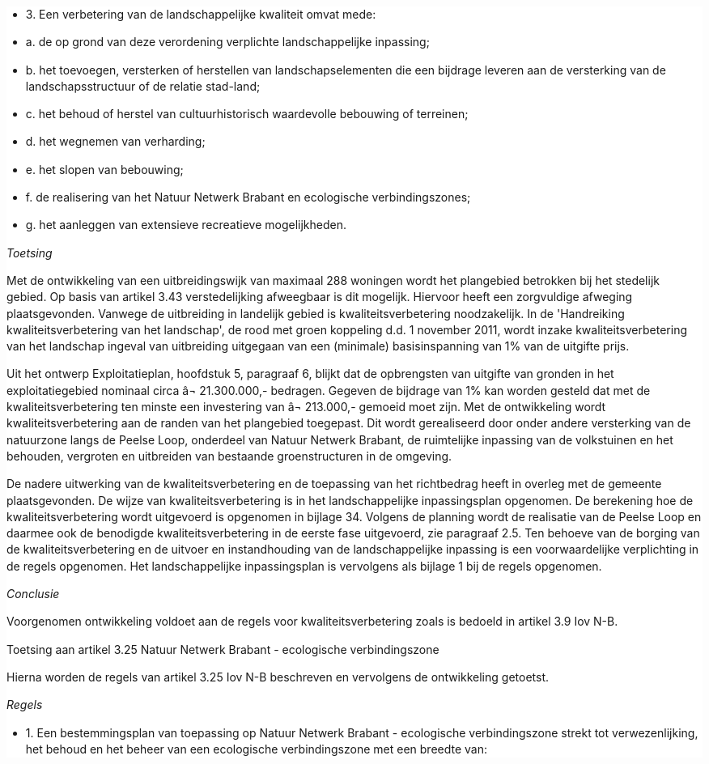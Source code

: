 * 3\. Een verbetering van de landschappelijke kwaliteit omvat mede:

+ a. de op grond van deze verordening verplichte landschappelijke inpassing;

+ b. het toevoegen, versterken of herstellen van landschapselementen die een bijdrage leveren aan de versterking van de landschapsstructuur of de relatie stad\-land;

+ c. het behoud of herstel van cultuurhistorisch waardevolle bebouwing of terreinen;

+ d. het wegnemen van verharding;

+ e. het slopen van bebouwing;

+ f. de realisering van het Natuur Netwerk Brabant en ecologische verbindingszones;

+ g. het aanleggen van extensieve recreatieve mogelijkheden.

*Toetsing*

Met de ontwikkeling van een uitbreidingswijk van maximaal 288 woningen wordt het plangebied betrokken bij het stedelijk gebied. Op basis van artikel 3\.43 verstedelijking afweegbaar is dit mogelijk. Hiervoor heeft een zorgvuldige afweging plaatsgevonden. Vanwege de uitbreiding in landelijk gebied is kwaliteitsverbetering noodzakelijk. In de 'Handreiking kwaliteitsverbetering van het landschap', de rood met groen koppeling d.d. 1 november 2011, wordt inzake kwaliteitsverbetering van het landschap ingeval van uitbreiding uitgegaan van een (minimale) basisinspanning van 1% van de uitgifte prijs.

Uit het ontwerp Exploitatieplan, hoofdstuk 5, paragraaf 6, blijkt dat de opbrengsten van uitgifte van gronden in het exploitatiegebied nominaal circa â¬ 21\.300\.000,\- bedragen. Gegeven de bijdrage van 1% kan worden gesteld dat met de kwaliteitsverbetering ten minste een investering van â¬ 213\.000,\- gemoeid moet zijn. Met de ontwikkeling wordt kwaliteitsverbetering aan de randen van het plangebied toegepast. Dit wordt gerealiseerd door onder andere versterking van de natuurzone langs de Peelse Loop, onderdeel van Natuur Netwerk Brabant, de ruimtelijke inpassing van de volkstuinen en het behouden, vergroten en uitbreiden van bestaande groenstructuren in de omgeving.

De nadere uitwerking van de kwaliteitsverbetering en de toepassing van het richtbedrag heeft in overleg met de gemeente plaatsgevonden. De wijze van kwaliteitsverbetering is in het landschappelijke inpassingsplan opgenomen. De berekening hoe de kwaliteitsverbetering wordt uitgevoerd is opgenomen in bijlage 34. Volgens de planning wordt de realisatie van de Peelse Loop en daarmee ook de benodigde kwaliteitsverbetering in de eerste fase uitgevoerd, zie paragraaf 2\.5. Ten behoeve van de borging van de kwaliteitsverbetering en de uitvoer en instandhouding van de landschappelijke inpassing is een voorwaardelijke verplichting in de regels opgenomen. Het landschappelijke inpassingsplan is vervolgens als bijlage 1 bij de regels opgenomen.

*Conclusie*

Voorgenomen ontwikkeling voldoet aan de regels voor kwaliteitsverbetering zoals is bedoeld in artikel 3\.9 Iov N\-B.

Toetsing aan artikel 3\.25 Natuur Netwerk Brabant \- ecologische verbindingszone

Hierna worden de regels van artikel 3\.25 Iov N\-B beschreven en vervolgens de ontwikkeling getoetst.

*Regels*

* 1\. Een bestemmingsplan van toepassing op Natuur Netwerk Brabant \- ecologische verbindingszone strekt tot verwezenlijking, het behoud en het beheer van een ecologische verbindingszone met een breedte van:
